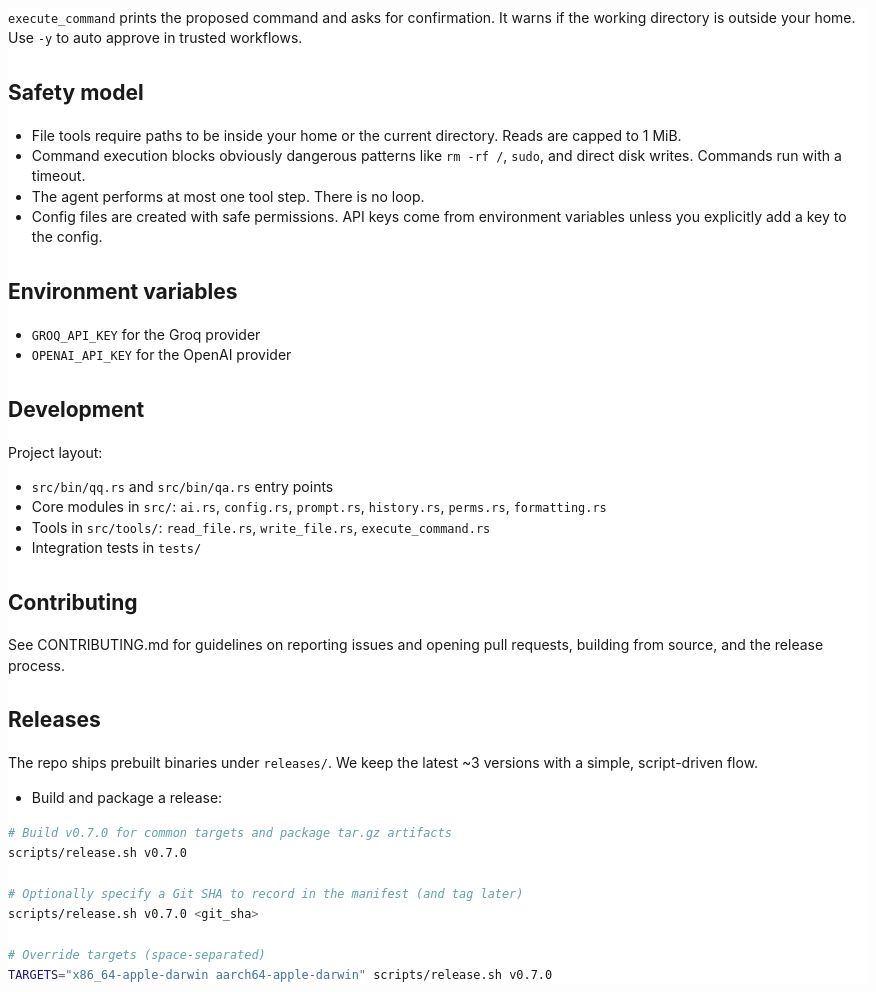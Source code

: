 ```sh
```

`execute_command` prints the proposed command and asks for confirmation. It warns if the working directory is outside your home. Use `-y` to auto approve in trusted workflows.

## Safety model

- File tools require paths to be inside your home or the current directory. Reads are capped to 1 MiB.
- Command execution blocks obviously dangerous patterns like `rm -rf /`, `sudo`, and direct disk writes. Commands run with a timeout.
- The agent performs at most one tool step. There is no loop.
- Config files are created with safe permissions. API keys come from environment variables unless you explicitly add a key to the config.

## Environment variables

- `GROQ_API_KEY` for the Groq provider
- `OPENAI_API_KEY` for the OpenAI provider

## Development

Project layout:

- `src/bin/qq.rs` and `src/bin/qa.rs` entry points
- Core modules in `src/`: `ai.rs`, `config.rs`, `prompt.rs`, `history.rs`, `perms.rs`, `formatting.rs`
- Tools in `src/tools/`: `read_file.rs`, `write_file.rs`, `execute_command.rs`
- Integration tests in `tests/`

## Contributing

See CONTRIBUTING.md for guidelines on reporting issues and opening pull requests, building from source, and the release process.

## Releases

The repo ships prebuilt binaries under `releases/`. We keep the latest ~3 versions with a simple, script-driven flow.

- Build and package a release:

```sh
# Build v0.7.0 for common targets and package tar.gz artifacts
scripts/release.sh v0.7.0

# Optionally specify a Git SHA to record in the manifest (and tag later)
scripts/release.sh v0.7.0 <git_sha>

# Override targets (space-separated)
TARGETS="x86_64-apple-darwin aarch64-apple-darwin" scripts/release.sh v0.7.0
```
